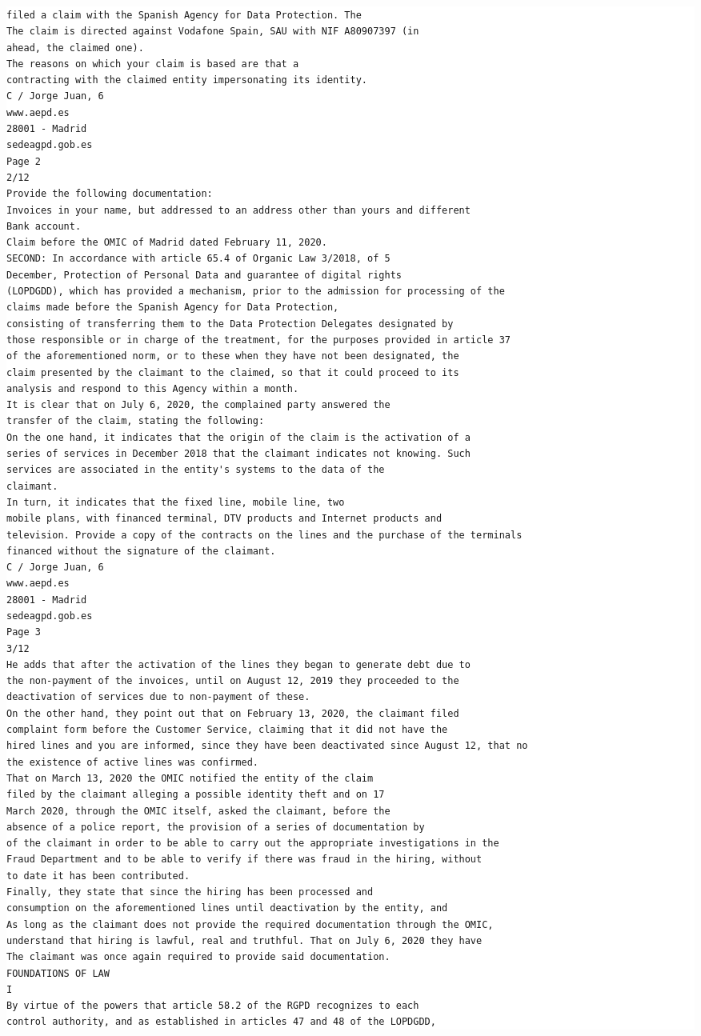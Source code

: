 ```
filed a claim with the Spanish Agency for Data Protection. The
The claim is directed against Vodafone Spain, SAU with NIF A80907397 (in
ahead, the claimed one).
The reasons on which your claim is based are that a
contracting with the claimed entity impersonating its identity.
C / Jorge Juan, 6
www.aepd.es
28001 - Madrid
sedeagpd.gob.es
Page 2
2/12
Provide the following documentation:
Invoices in your name, but addressed to an address other than yours and different
Bank account.
Claim before the OMIC of Madrid dated February 11, 2020.
SECOND: In accordance with article 65.4 of Organic Law 3/2018, of 5
December, Protection of Personal Data and guarantee of digital rights
(LOPDGDD), which has provided a mechanism, prior to the admission for processing of the
claims made before the Spanish Agency for Data Protection,
consisting of transferring them to the Data Protection Delegates designated by
those responsible or in charge of the treatment, for the purposes provided in article 37
of the aforementioned norm, or to these when they have not been designated, the
claim presented by the claimant to the claimed, so that it could proceed to its
analysis and respond to this Agency within a month.
It is clear that on July 6, 2020, the complained party answered the
transfer of the claim, stating the following:
On the one hand, it indicates that the origin of the claim is the activation of a
series of services in December 2018 that the claimant indicates not knowing. Such
services are associated in the entity's systems to the data of the
claimant.
In turn, it indicates that the fixed line, mobile line, two
mobile plans, with financed terminal, DTV products and Internet products and
television. Provide a copy of the contracts on the lines and the purchase of the terminals
financed without the signature of the claimant.
C / Jorge Juan, 6
www.aepd.es
28001 - Madrid
sedeagpd.gob.es
Page 3
3/12
He adds that after the activation of the lines they began to generate debt due to
the non-payment of the invoices, until on August 12, 2019 they proceeded to the
deactivation of services due to non-payment of these.
On the other hand, they point out that on February 13, 2020, the claimant filed
complaint form before the Customer Service, claiming that it did not have the
hired lines and you are informed, since they have been deactivated since August 12, that no
the existence of active lines was confirmed.
That on March 13, 2020 the OMIC notified the entity of the claim
filed by the claimant alleging a possible identity theft and on 17
March 2020, through the OMIC itself, asked the claimant, before the
absence of a police report, the provision of a series of documentation by
of the claimant in order to be able to carry out the appropriate investigations in the
Fraud Department and to be able to verify if there was fraud in the hiring, without
to date it has been contributed.
Finally, they state that since the hiring has been processed and
consumption on the aforementioned lines until deactivation by the entity, and
As long as the claimant does not provide the required documentation through the OMIC,
understand that hiring is lawful, real and truthful. That on July 6, 2020 they have
The claimant was once again required to provide said documentation.
FOUNDATIONS OF LAW
I
By virtue of the powers that article 58.2 of the RGPD recognizes to each
control authority, and as established in articles 47 and 48 of the LOPDGDD,
```